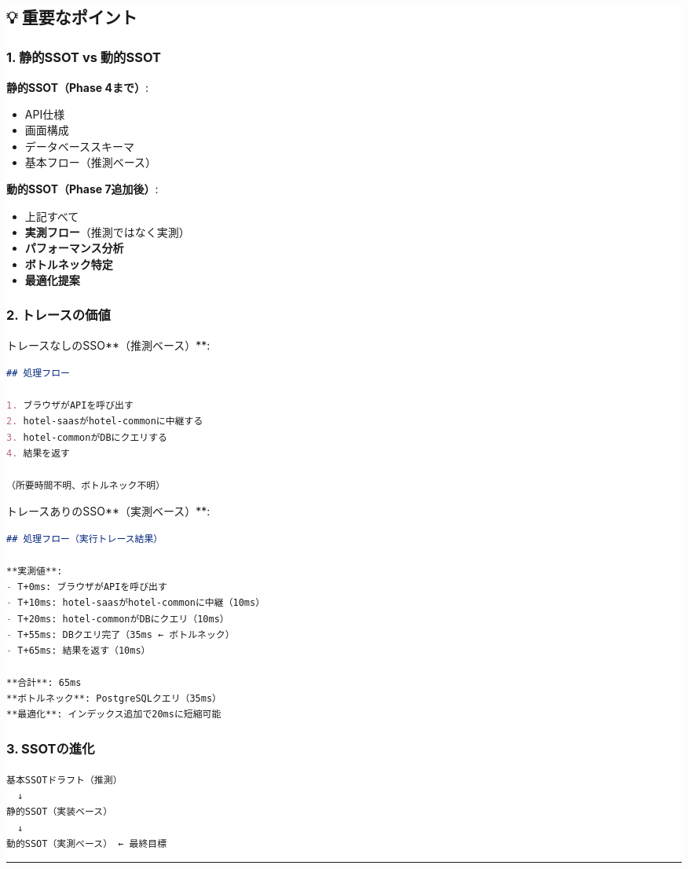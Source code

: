 
## 💡 重要なポイント

### 1. 静的SSOT vs 動的SSOT

**静的SSOT（Phase 4まで）**:
- API仕様
- 画面構成
- データベーススキーマ
- 基本フロー（推測ベース）

**動的SSOT（Phase 7追加後）**:
- 上記すべて
- **実測フロー**（推測ではなく実測）
- **パフォーマンス分析**
- **ボトルネック特定**
- **最適化提案**

### 2. トレースの価値

トレースなしのSSO**（推測ベース）**:
```markdown
## 処理フロー

1. ブラウザがAPIを呼び出す
2. hotel-saasがhotel-commonに中継する
3. hotel-commonがDBにクエリする
4. 結果を返す

（所要時間不明、ボトルネック不明）
```

トレースありのSSO**（実測ベース）**:
```markdown
## 処理フロー（実行トレース結果）

**実測値**:
- T+0ms: ブラウザがAPIを呼び出す
- T+10ms: hotel-saasがhotel-commonに中継（10ms）
- T+20ms: hotel-commonがDBにクエリ（10ms）
- T+55ms: DBクエリ完了（35ms ← ボトルネック）
- T+65ms: 結果を返す（10ms）

**合計**: 65ms
**ボトルネック**: PostgreSQLクエリ（35ms）
**最適化**: インデックス追加で20msに短縮可能
```

### 3. SSOTの進化

```
基本SSOTドラフト（推測）
  ↓
静的SSOT（実装ベース）
  ↓
動的SSOT（実測ベース） ← 最終目標
```

---